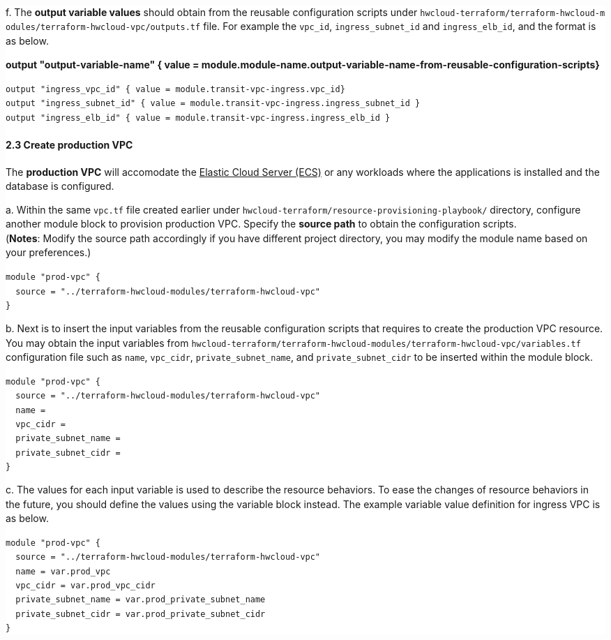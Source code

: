   f. The **output variable values** should obtain from the reusable configuration scripts under ```hwcloud-terraform/terraform-hwcloud-modules/terraform-hwcloud-vpc/outputs.tf``` file. For example the ```vpc_id```, ```ingress_subnet_id``` and ```ingress_elb_id```, and the format is as below.

  **output "output-variable-name" { value = module.module-name.output-variable-name-from-reusable-configuration-scripts}**

  ```
  output "ingress_vpc_id" { value = module.transit-vpc-ingress.vpc_id}
  output "ingress_subnet_id" { value = module.transit-vpc-ingress.ingress_subnet_id }
  output "ingress_elb_id" { value = module.transit-vpc-ingress.ingress_elb_id }
  ```

  #### 2.3 Create production VPC

  The **production VPC** will accomodate the [Elastic Cloud Server (ECS)](https://support.huaweicloud.com/intl/en-us/productdesc-ecs/en-us_topic_0013771112.html) or any workloads where the applications is installed and the database is configured.

  a. Within the same ```vpc.tf``` file created earlier under ```hwcloud-terraform/resource-provisioning-playbook/``` directory, configure another module block to provision production VPC. Specify the **source path** to obtain the configuration scripts. <br>
  (**Notes**: Modify the source path accordingly if you have different project directory, you may modify the module name based on your preferences.)

  ```
  module "prod-vpc" {
    source = "../terraform-hwcloud-modules/terraform-hwcloud-vpc"
  }
  ```

  b. Next is to insert the input variables from the reusable configuration scripts that requires to create the production VPC resource. You may obtain the input variables from ```hwcloud-terraform/terraform-hwcloud-modules/terraform-hwcloud-vpc/variables.tf``` configuration file such as ```name```, ```vpc_cidr```, ```private_subnet_name```, and ```private_subnet_cidr``` to be inserted within the module block.

  ```
  module "prod-vpc" {
    source = "../terraform-hwcloud-modules/terraform-hwcloud-vpc"
    name =
    vpc_cidr =
    private_subnet_name =
    private_subnet_cidr =
  }
  ```

  c. The values for each input variable is used to describe the resource behaviors. To ease the changes of resource behaviors in the future, you should define the values using the variable block instead. The example variable value definition for ingress VPC is as below.

  ```
  module "prod-vpc" {
    source = "../terraform-hwcloud-modules/terraform-hwcloud-vpc"
    name = var.prod_vpc
    vpc_cidr = var.prod_vpc_cidr
    private_subnet_name = var.prod_private_subnet_name
    private_subnet_cidr = var.prod_private_subnet_cidr
  }
  ```

